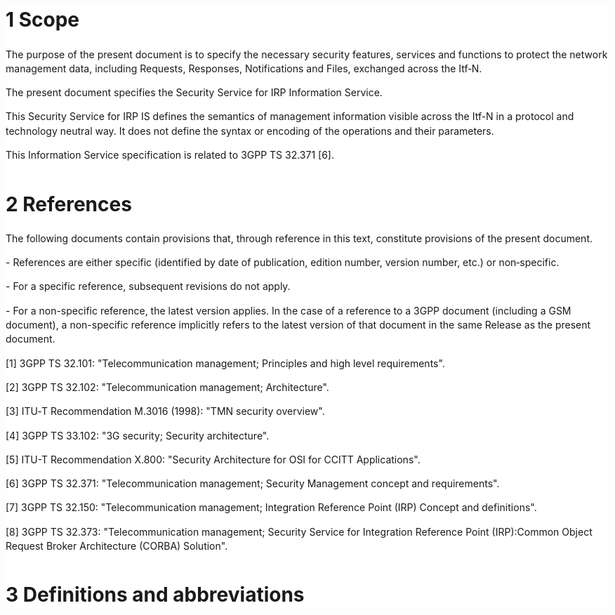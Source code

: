1 Scope
=======

The purpose of the present document is to specify the necessary security
features, services and functions to protect the network management data,
including Requests, Responses, Notifications and Files, exchanged across
the Itf‑N.

The present document specifies the Security Service for IRP Information
Service.

This Security Service for IRP IS defines the semantics of management
information visible across the Itf-N in a protocol and technology
neutral way. It does not define the syntax or encoding of the operations
and their parameters.

This Information Service specification is related to 3GPP TS 32.371
\[6\].

2 References
============

The following documents contain provisions that, through reference in
this text, constitute provisions of the present document.

\- References are either specific (identified by date of publication,
edition number, version number, etc.) or non‑specific.

\- For a specific reference, subsequent revisions do not apply.

\- For a non-specific reference, the latest version applies. In the case
of a reference to a 3GPP document (including a GSM document), a
non-specific reference implicitly refers to the latest version of that
document in the same Release as the present document.

\[1\] 3GPP TS 32.101: \"Telecommunication management; Principles and
high level requirements\".

\[2\] 3GPP TS 32.102: \"Telecommunication management; Architecture\".

\[3\] ITU‑T Recommendation M.3016 (1998): \"TMN security overview\".

\[4\] 3GPP TS 33.102: \"3G security; Security architecture\".

\[5\] ITU-T Recommendation X.800: \"Security Architecture for OSI for
CCITT Applications\".

\[6\] 3GPP TS 32.371: \"Telecommunication management; Security
Management concept and requirements\".

\[7\] 3GPP TS 32.150: \"Telecommunication management; Integration
Reference Point (IRP) Concept and definitions\".

\[8\] 3GPP TS 32.373: \"Telecommunication management; Security Service
for Integration Reference Point (IRP):Common Object Request Broker
Architecture (CORBA) Solution\".

3 Definitions and abbreviations
===============================
